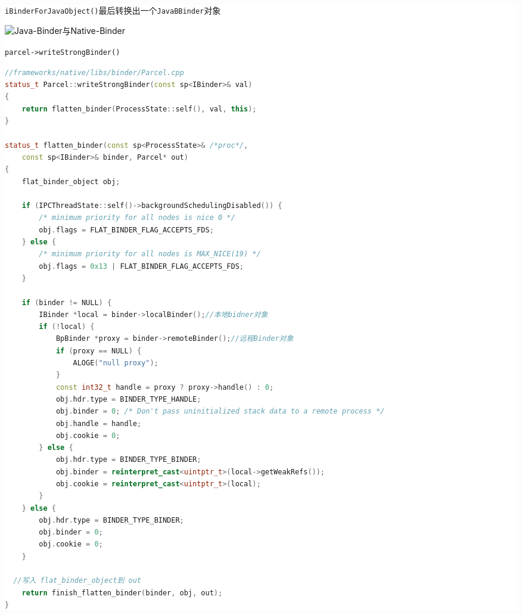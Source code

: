 `iBinderForJavaObject()`最后转换出一个`JavaBBinder`对象

![Java-Binder与Native-Binder](/images/Java-Binder与Native-Binder)

`parcel->writeStrongBinder()`

```cpp
//frameworks/native/libs/binder/Parcel.cpp
status_t Parcel::writeStrongBinder(const sp<IBinder>& val)
{
    return flatten_binder(ProcessState::self(), val, this);
}

status_t flatten_binder(const sp<ProcessState>& /*proc*/,
    const sp<IBinder>& binder, Parcel* out)
{
    flat_binder_object obj;

    if (IPCThreadState::self()->backgroundSchedulingDisabled()) {
        /* minimum priority for all nodes is nice 0 */
        obj.flags = FLAT_BINDER_FLAG_ACCEPTS_FDS;
    } else {
        /* minimum priority for all nodes is MAX_NICE(19) */
        obj.flags = 0x13 | FLAT_BINDER_FLAG_ACCEPTS_FDS;
    }

    if (binder != NULL) {
        IBinder *local = binder->localBinder();//本地bidner对象
        if (!local) {
            BpBinder *proxy = binder->remoteBinder();//远程Binder对象
            if (proxy == NULL) {
                ALOGE("null proxy");
            }
            const int32_t handle = proxy ? proxy->handle() : 0;
            obj.hdr.type = BINDER_TYPE_HANDLE;
            obj.binder = 0; /* Don't pass uninitialized stack data to a remote process */
            obj.handle = handle;
            obj.cookie = 0;
        } else {
            obj.hdr.type = BINDER_TYPE_BINDER;
            obj.binder = reinterpret_cast<uintptr_t>(local->getWeakRefs());
            obj.cookie = reinterpret_cast<uintptr_t>(local);
        }
    } else {
        obj.hdr.type = BINDER_TYPE_BINDER;
        obj.binder = 0;
        obj.cookie = 0;
    }

  //写入 flat_binder_object到 out
    return finish_flatten_binder(binder, obj, out);
}
```

